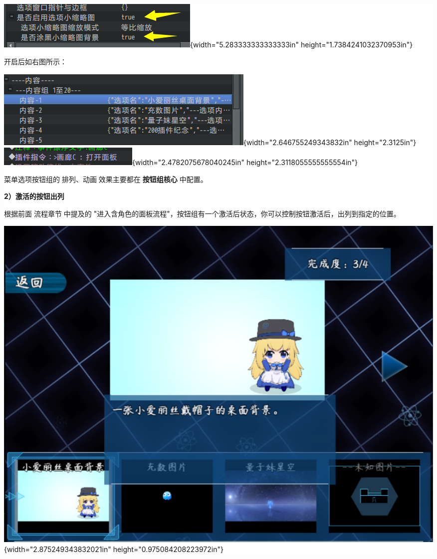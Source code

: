 ![](./MediaFolder/media/image26.png){width="5.283333333333333in"
height="1.7384241032370953in"}

开启后如右图所示：

![](./MediaFolder/media/image27.png){width="2.646755249343832in"
height="2.3125in"}
![](./MediaFolder/media/image28.png){width="2.4782075678040245in"
height="2.3118055555555554in"}

菜单选项按钮组的 排列、动画 效果主要都在 **按钮组核心** 中配置。

**2）激活的按钮出列**

根据前面 流程章节 中提及的
"进入含角色的面板流程"，按钮组有一个激活后状态，你可以控制按钮激活后，出列到指定的位置。

![](./MediaFolder/media/image29.png){width="2.875249343832021in"
height="0.975084208223972in"}